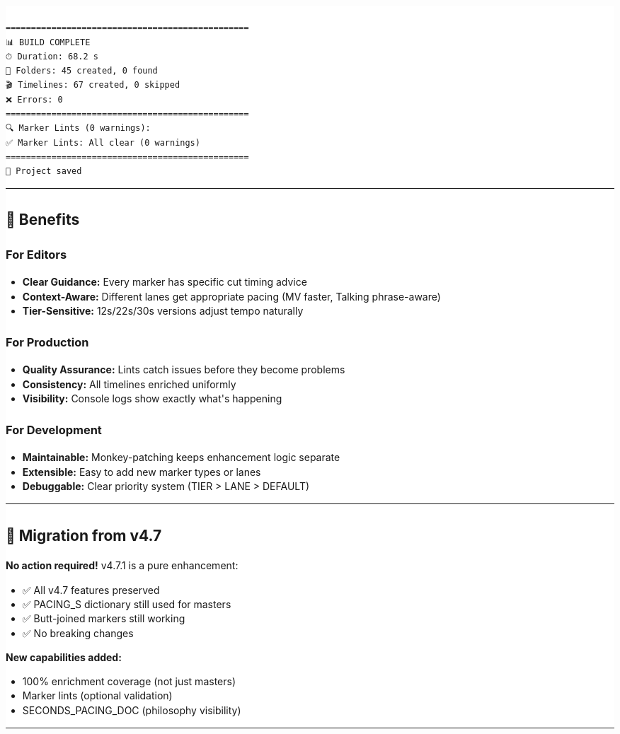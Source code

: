 ```

================================================
📊 BUILD COMPLETE
⏱ Duration: 68.2 s
📂 Folders: 45 created, 0 found
🎬 Timelines: 67 created, 0 skipped
❌ Errors: 0
================================================
🔍 Marker Lints (0 warnings):
✅ Marker Lints: All clear (0 warnings)
================================================
💾 Project saved
```

---

## 🎯 Benefits

### For Editors
- **Clear Guidance:** Every marker has specific cut timing advice
- **Context-Aware:** Different lanes get appropriate pacing (MV faster, Talking phrase-aware)
- **Tier-Sensitive:** 12s/22s/30s versions adjust tempo naturally

### For Production
- **Quality Assurance:** Lints catch issues before they become problems
- **Consistency:** All timelines enriched uniformly
- **Visibility:** Console logs show exactly what's happening

### For Development
- **Maintainable:** Monkey-patching keeps enhancement logic separate
- **Extensible:** Easy to add new marker types or lanes
- **Debuggable:** Clear priority system (TIER > LANE > DEFAULT)

---

## 🔄 Migration from v4.7

**No action required!** v4.7.1 is a pure enhancement:

- ✅ All v4.7 features preserved
- ✅ PACING_S dictionary still used for masters
- ✅ Butt-joined markers still working
- ✅ No breaking changes

**New capabilities added:**
- 100% enrichment coverage (not just masters)
- Marker lints (optional validation)
- SECONDS_PACING_DOC (philosophy visibility)

---
